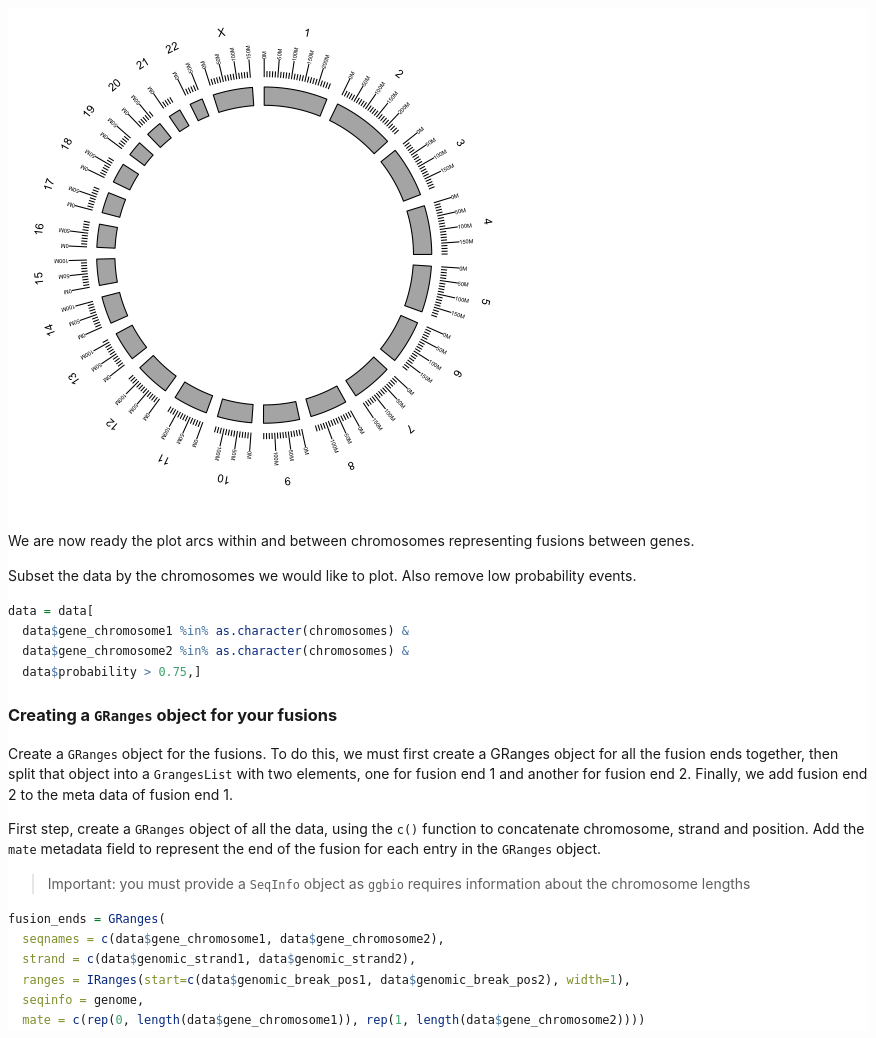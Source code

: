 ![circos of chromosomes with scales and names](module4_visualization_circos_chrom_anno-1.png) 

We are now ready the plot arcs within and between chromosomes representing fusions between genes.

Subset the data by the chromosomes we would like to plot.  Also remove low probability events.


```r
data = data[
  data$gene_chromosome1 %in% as.character(chromosomes) & 
  data$gene_chromosome2 %in% as.character(chromosomes) &
  data$probability > 0.75,]
```

### Creating a `GRanges` object for your fusions

Create a `GRanges` object for the fusions.  To do this, we must first create a GRanges object for all the fusion ends together, then split that object into a `GrangesList` with two elements, one for fusion end 1 and another for fusion end 2.  Finally, we add fusion end 2 to the meta data of fusion end 1.

First step, create a `GRanges` object of all the data, using the `c()` function to concatenate chromosome, strand and position.  Add the `mate` metadata field to represent the end of the fusion for each entry in the `GRanges` object.  

> Important: you must provide a `SeqInfo` object as `ggbio` requires information about the chromosome lengths 


```r
fusion_ends = GRanges(
  seqnames = c(data$gene_chromosome1, data$gene_chromosome2),
  strand = c(data$genomic_strand1, data$genomic_strand2),
  ranges = IRanges(start=c(data$genomic_break_pos1, data$genomic_break_pos2), width=1),
  seqinfo = genome,
  mate = c(rep(0, length(data$gene_chromosome1)), rep(1, length(data$gene_chromosome2))))
```
